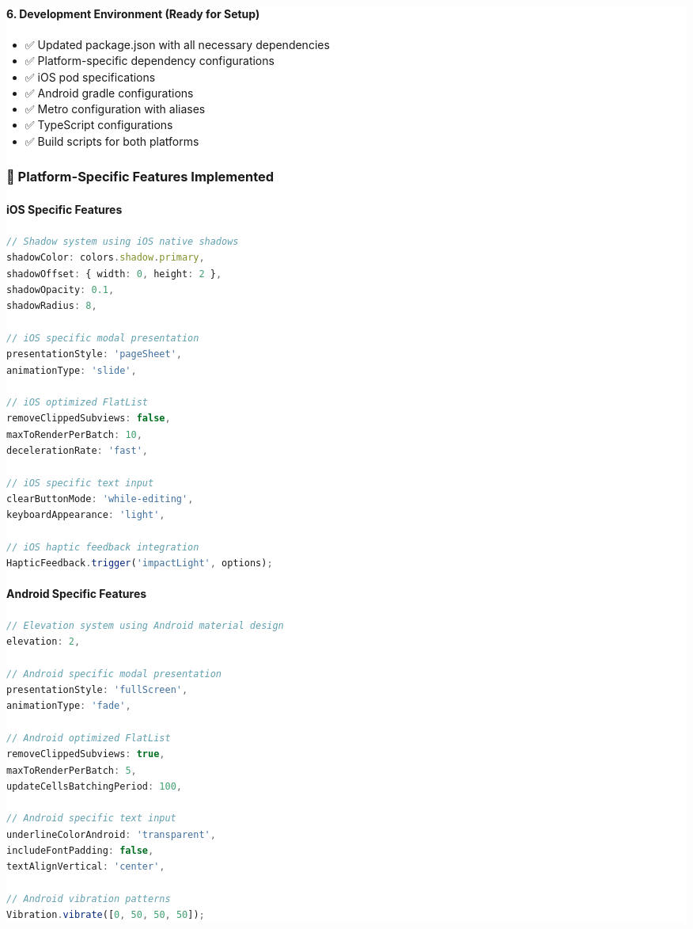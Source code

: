 #### 6. Development Environment (Ready for Setup)
- ✅ Updated package.json with all necessary dependencies
- ✅ Platform-specific dependency configurations
- ✅ iOS pod specifications
- ✅ Android gradle configurations
- ✅ Metro configuration with aliases
- ✅ TypeScript configurations
- ✅ Build scripts for both platforms

### 🔧 Platform-Specific Features Implemented

#### iOS Specific Features
```typescript
// Shadow system using iOS native shadows
shadowColor: colors.shadow.primary,
shadowOffset: { width: 0, height: 2 },
shadowOpacity: 0.1,
shadowRadius: 8,

// iOS specific modal presentation
presentationStyle: 'pageSheet',
animationType: 'slide',

// iOS optimized FlatList
removeClippedSubviews: false,
maxToRenderPerBatch: 10,
decelerationRate: 'fast',

// iOS specific text input
clearButtonMode: 'while-editing',
keyboardAppearance: 'light',

// iOS haptic feedback integration
HapticFeedback.trigger('impactLight', options);
```

#### Android Specific Features
```typescript
// Elevation system using Android material design
elevation: 2,

// Android specific modal presentation
presentationStyle: 'fullScreen',
animationType: 'fade',

// Android optimized FlatList  
removeClippedSubviews: true,
maxToRenderPerBatch: 5,
updateCellsBatchingPeriod: 100,

// Android specific text input
underlineColorAndroid: 'transparent',
includeFontPadding: false,
textAlignVertical: 'center',

// Android vibration patterns
Vibration.vibrate([0, 50, 50, 50]);
```
